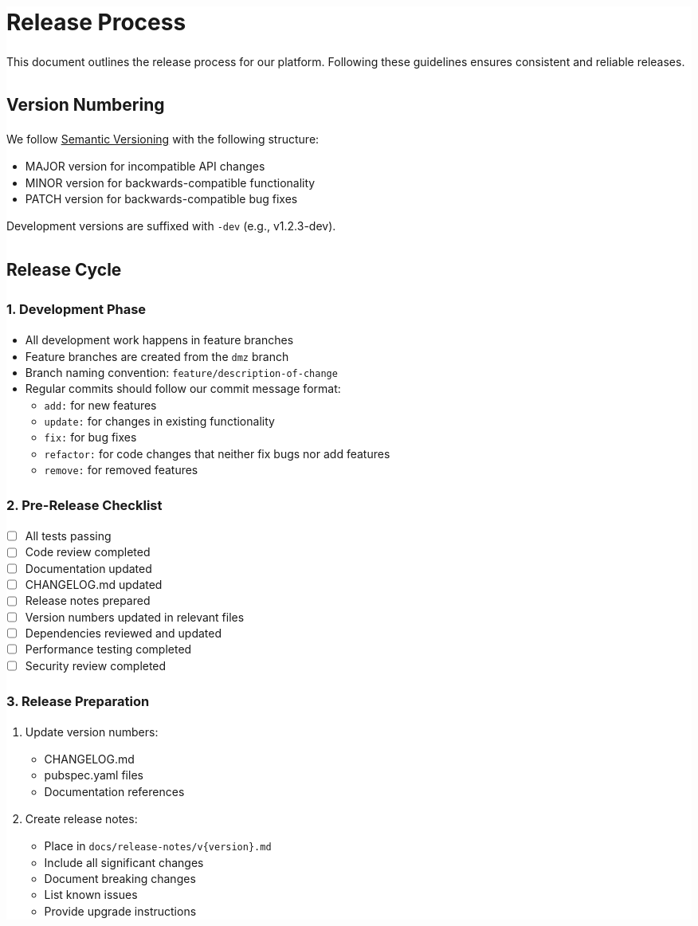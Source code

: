 # Release Process

This document outlines the release process for our platform. Following these guidelines ensures consistent and reliable releases.

## Version Numbering

We follow [Semantic Versioning](https://semver.org/) with the following structure:
- MAJOR version for incompatible API changes
- MINOR version for backwards-compatible functionality
- PATCH version for backwards-compatible bug fixes

Development versions are suffixed with `-dev` (e.g., v1.2.3-dev).

## Release Cycle

### 1. Development Phase
- All development work happens in feature branches
- Feature branches are created from the `dmz` branch
- Branch naming convention: `feature/description-of-change`
- Regular commits should follow our commit message format:
  - `add:` for new features
  - `update:` for changes in existing functionality
  - `fix:` for bug fixes
  - `refactor:` for code changes that neither fix bugs nor add features
  - `remove:` for removed features

### 2. Pre-Release Checklist
- [ ] All tests passing
- [ ] Code review completed
- [ ] Documentation updated
- [ ] CHANGELOG.md updated
- [ ] Release notes prepared
- [ ] Version numbers updated in relevant files
- [ ] Dependencies reviewed and updated
- [ ] Performance testing completed
- [ ] Security review completed

### 3. Release Preparation
1. Update version numbers:
   - CHANGELOG.md
   - pubspec.yaml files
   - Documentation references

2. Create release notes:
   - Place in `docs/release-notes/v{version}.md`
   - Include all significant changes
   - Document breaking changes
   - List known issues
   - Provide upgrade instructions
